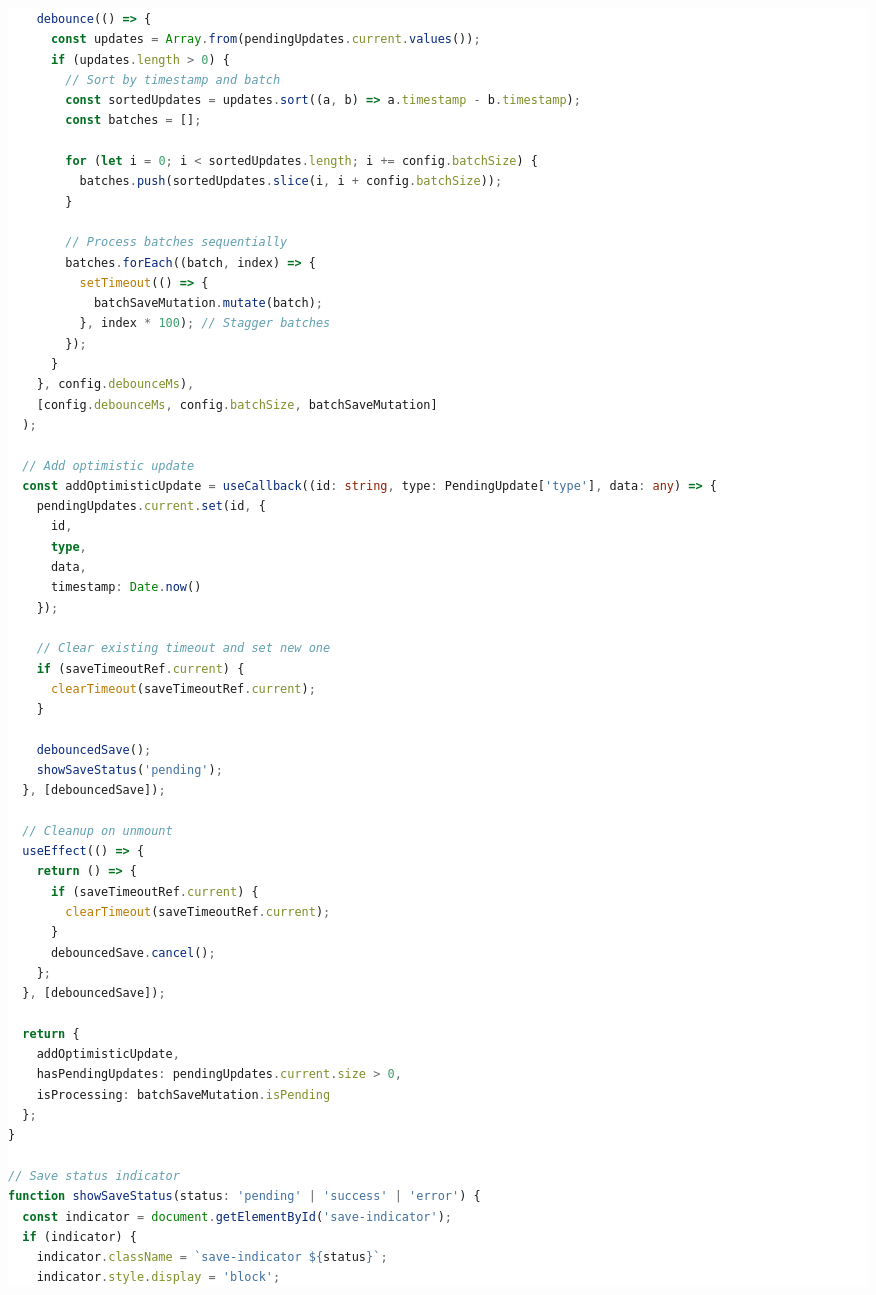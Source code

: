 ```typescript
    debounce(() => {
      const updates = Array.from(pendingUpdates.current.values());
      if (updates.length > 0) {
        // Sort by timestamp and batch
        const sortedUpdates = updates.sort((a, b) => a.timestamp - b.timestamp);
        const batches = [];
        
        for (let i = 0; i < sortedUpdates.length; i += config.batchSize) {
          batches.push(sortedUpdates.slice(i, i + config.batchSize));
        }

        // Process batches sequentially
        batches.forEach((batch, index) => {
          setTimeout(() => {
            batchSaveMutation.mutate(batch);
          }, index * 100); // Stagger batches
        });
      }
    }, config.debounceMs),
    [config.debounceMs, config.batchSize, batchSaveMutation]
  );

  // Add optimistic update
  const addOptimisticUpdate = useCallback((id: string, type: PendingUpdate['type'], data: any) => {
    pendingUpdates.current.set(id, {
      id,
      type,
      data,
      timestamp: Date.now()
    });

    // Clear existing timeout and set new one
    if (saveTimeoutRef.current) {
      clearTimeout(saveTimeoutRef.current);
    }
    
    debouncedSave();
    showSaveStatus('pending');
  }, [debouncedSave]);

  // Cleanup on unmount
  useEffect(() => {
    return () => {
      if (saveTimeoutRef.current) {
        clearTimeout(saveTimeoutRef.current);
      }
      debouncedSave.cancel();
    };
  }, [debouncedSave]);

  return {
    addOptimisticUpdate,
    hasPendingUpdates: pendingUpdates.current.size > 0,
    isProcessing: batchSaveMutation.isPending
  };
}

// Save status indicator
function showSaveStatus(status: 'pending' | 'success' | 'error') {
  const indicator = document.getElementById('save-indicator');
  if (indicator) {
    indicator.className = `save-indicator ${status}`;
    indicator.style.display = 'block';
```